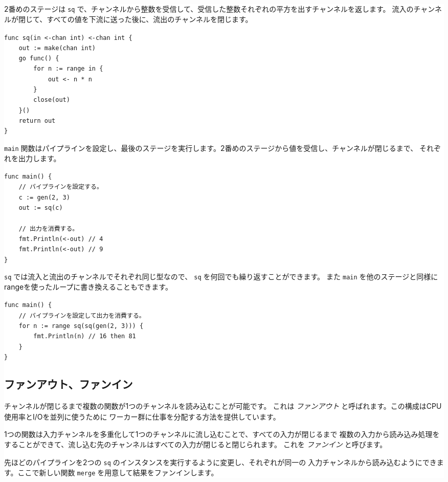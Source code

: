 2番めのステージは `sq` で、チャンネルから整数を受信して、受信した整数それぞれの平方を出すチャンネルを返します。
流入のチャンネルが閉じて、すべての値を下流に送った後に、流出のチャンネルを閉じます。

```
func sq(in <-chan int) <-chan int {
    out := make(chan int)
    go func() {
        for n := range in {
            out <- n * n
        }
        close(out)
    }()
    return out
}
```

`main` 関数はパイプラインを設定し、最後のステージを実行します。2番めのステージから値を受信し、チャンネルが閉じるまで、
それぞれを出力します。

```
func main() {
    // パイプラインを設定する。
    c := gen(2, 3)
    out := sq(c)

    // 出力を消費する。
    fmt.Println(<-out) // 4
    fmt.Println(<-out) // 9
}
```

`sq` では流入と流出のチャンネルでそれぞれ同じ型なので、 `sq` を何回でも繰り返すことができます。
また `main` を他のステージと同様にrangeを使ったループに書き換えることもできます。

```
func main() {
    // パイプラインを設定して出力を消費する。
    for n := range sq(sq(gen(2, 3))) {
        fmt.Println(n) // 16 then 81
    }
}
```

## ファンアウト、ファンイン
チャンネルが閉じるまで複数の関数が1つのチャンネルを読み込むことが可能です。
これは _ファンアウト_ と呼ばれます。この構成はCPU使用率とI/Oを並列に使うために
ワーカー群に仕事を分配する方法を提供しています。

1つの関数は入力チャンネルを多重化して1つのチャンネルに流し込むことで、すべての入力が閉じるまで
複数の入力から読み込み処理をすることができて、流し込む先のチャンネルはすべての入力が閉じると閉じられます。
これを _ファンイン_ と呼びます。

先ほどのパイプラインを2つの `sq` のインスタンスを実行するように変更し、それぞれが同一の
入力チャンネルから読み込むようにできます。ここで新しい関数 `merge` を用意して結果をファンインします。
